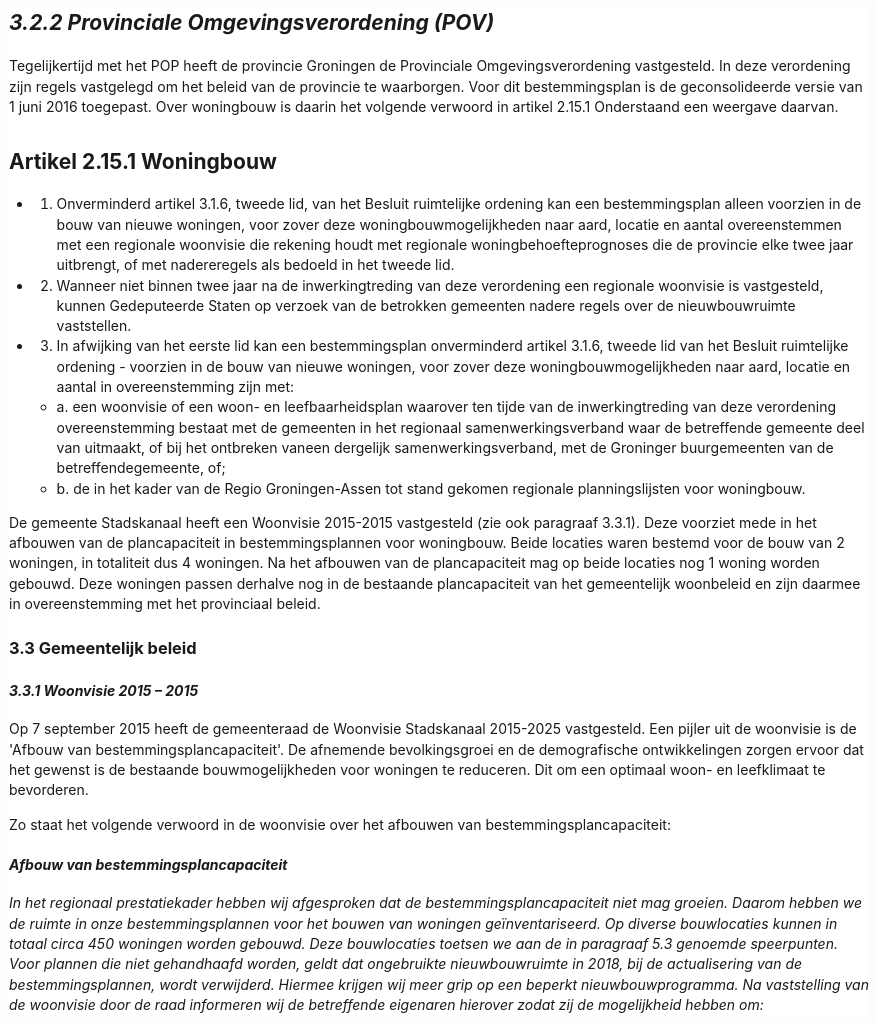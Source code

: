 ## <span id="page-10-0"></span>*3.2.2 Provinciale Omgevingsverordening (POV)*

Tegelijkertijd met het POP heeft de provincie Groningen de Provinciale Omgevingsverordening vastgesteld. In deze verordening zijn regels vastgelegd om het beleid van de provincie te waarborgen. Voor dit bestemmingsplan is de geconsolideerde versie van 1 juni 2016 toegepast. Over woningbouw is daarin het volgende verwoord in artikel 2.15.1 Onderstaand een weergave daarvan.

## Artikel 2.15.1 Woningbouw

- 1. Onverminderd artikel 3.1.6, tweede lid, van het Besluit ruimtelijke ordening kan een bestemmingsplan alleen voorzien in de bouw van nieuwe woningen, voor zover deze woningbouwmogelijkheden naar aard, locatie en aantal overeenstemmen met een regionale woonvisie die rekening houdt met regionale woningbehoefteprognoses die de provincie elke twee jaar uitbrengt, of met nadereregels als bedoeld in het tweede lid.
- 2. Wanneer niet binnen twee jaar na de inwerkingtreding van deze verordening een regionale woonvisie is vastgesteld, kunnen Gedeputeerde Staten op verzoek van de betrokken gemeenten nadere regels over de nieuwbouwruimte vaststellen.
- 3. In afwijking van het eerste lid kan een bestemmingsplan onverminderd artikel 3.1.6, tweede lid van het Besluit ruimtelijke ordening - voorzien in de bouw van nieuwe woningen, voor zover deze woningbouwmogelijkheden naar aard, locatie en aantal in overeenstemming zijn met:
	- a. een woonvisie of een woon- en leefbaarheidsplan waarover ten tijde van de inwerkingtreding van deze verordening overeenstemming bestaat met de gemeenten in het regionaal samenwerkingsverband waar de betreffende gemeente deel van uitmaakt, of bij het ontbreken vaneen dergelijk samenwerkingsverband, met de Groninger buurgemeenten van de betreffendegemeente, of;
	- b. de in het kader van de Regio Groningen-Assen tot stand gekomen regionale planningslijsten voor woningbouw.

De gemeente Stadskanaal heeft een Woonvisie 2015-2015 vastgesteld (zie ook paragraaf 3.3.1). Deze voorziet mede in het afbouwen van de plancapaciteit in bestemmingsplannen voor woningbouw. Beide locaties waren bestemd voor de bouw van 2 woningen, in totaliteit dus 4 woningen. Na het afbouwen van de plancapaciteit mag op beide locaties nog 1 woning worden gebouwd. Deze woningen passen derhalve nog in de bestaande plancapaciteit van het gemeentelijk woonbeleid en zijn daarmee in overeenstemming met het provinciaal beleid.

### <span id="page-11-0"></span>**3.3 Gemeentelijk beleid**

#### <span id="page-11-1"></span>*3.3.1 Woonvisie 2015 – 2015*

Op 7 september 2015 heeft de gemeenteraad de Woonvisie Stadskanaal 2015-2025 vastgesteld. Een pijler uit de woonvisie is de 'Afbouw van bestemmingsplancapaciteit'. De afnemende bevolkingsgroei en de demografische ontwikkelingen zorgen ervoor dat het gewenst is de bestaande bouwmogelijkheden voor woningen te reduceren. Dit om een optimaal woon- en leefklimaat te bevorderen.

Zo staat het volgende verwoord in de woonvisie over het afbouwen van bestemmingsplancapaciteit:

#### *Afbouw van bestemmingsplancapaciteit*

*In het regionaal prestatiekader hebben wij afgesproken dat de bestemmingsplancapaciteit niet mag groeien. Daarom hebben we de ruimte in onze bestemmingsplannen voor het bouwen van woningen geïnventariseerd. Op diverse bouwlocaties kunnen in totaal circa 450 woningen worden gebouwd. Deze bouwlocaties toetsen we aan de in paragraaf 5.3 genoemde speerpunten. Voor plannen die niet gehandhaafd worden, geldt dat ongebruikte nieuwbouwruimte in 2018, bij de actualisering van de bestemmingsplannen, wordt verwijderd. Hiermee krijgen wij meer grip op een beperkt nieuwbouwprogramma. Na vaststelling van de woonvisie door de raad informeren wij de betreffende eigenaren hierover zodat zij de mogelijkheid hebben om:*
